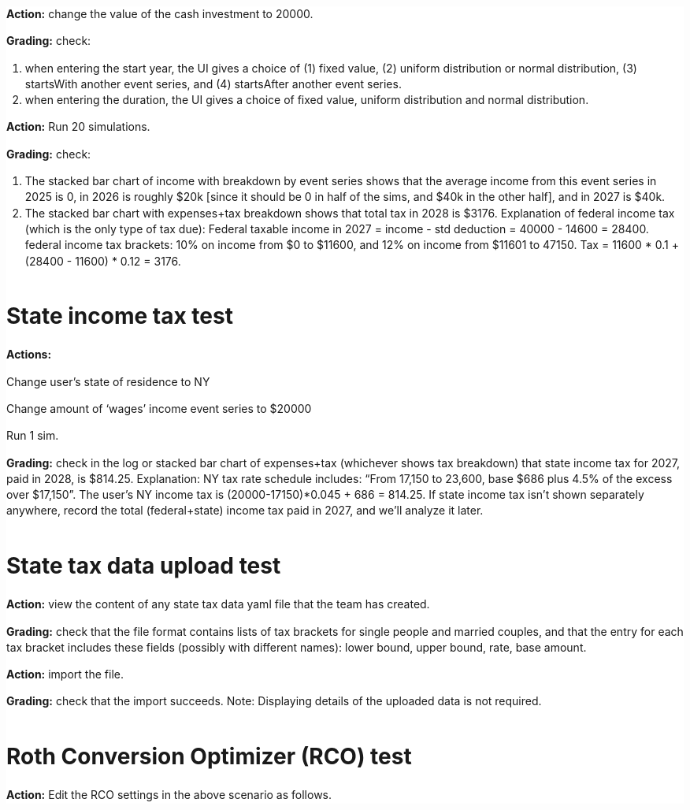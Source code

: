 **Action:** change the value of the cash investment to 20000.

**Grading:** check:

1. when entering the start year, the UI gives a choice of (1) fixed value, (2) uniform distribution or normal distribution, (3) startsWith another event series, and (4) startsAfter another event series.
2. when entering the duration, the UI gives a choice of fixed value, uniform distribution and normal distribution.

**Action:** Run 20 simulations.

**Grading:** check:

1. The stacked bar chart of income with breakdown by event series shows that the average income from this event series in 2025 is 0, in 2026 is roughly $20k \[since it should be 0 in half of the sims, and $40k in the other half\], and in 2027 is $40k.
2. The stacked bar chart with expenses+tax breakdown shows that total tax in 2028 is $3176. Explanation of federal income tax (which is the only type of tax due): Federal taxable income in 2027 = income - std deduction = 40000 - 14600 = 28400. federal income tax brackets: 10% on income from $0 to $11600, and 12% on income from $11601 to 47150. Tax = 11600 \* 0.1 + (28400 - 11600) \* 0.12 = 3176.

# State income tax test

**Actions:**

Change user’s state of residence to NY

Change amount of ‘wages’ income event series to $20000

Run 1 sim.

**Grading:** check in the log or stacked bar chart of expenses+tax (whichever shows tax breakdown) that state income tax for 2027, paid in 2028, is $814.25. Explanation: NY tax rate schedule includes: “From 17,150 to 23,600, base $686 plus 4.5% of the excess over $17,150”. The user’s NY income tax is (20000-17150)\*0.045 + 686 = 814.25. If state income tax isn’t shown separately anywhere, record the total (federal+state) income tax paid in 2027, and we’ll analyze it later.

# State tax data upload test

**Action:** view the content of any state tax data yaml file that the team has created.

**Grading:** check that the file format contains lists of tax brackets for single people and married couples, and that the entry for each tax bracket includes these fields (possibly with different names): lower bound, upper bound, rate, base amount.

**Action:** import the file.

**Grading:** check that the import succeeds. Note: Displaying details of the uploaded data is not required.

# Roth Conversion Optimizer (RCO) test

**Action:** Edit the RCO settings in the above scenario as follows.
